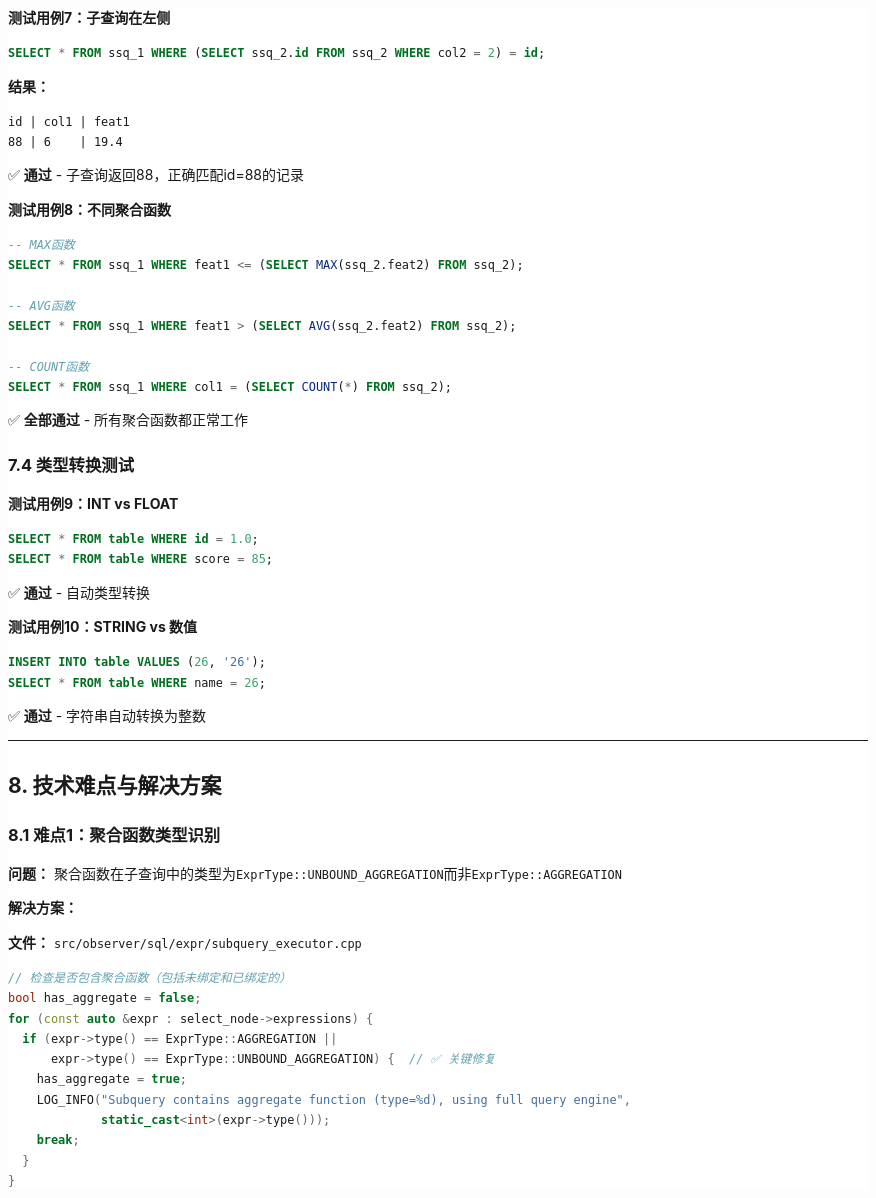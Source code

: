 **测试用例7：子查询在左侧**
```sql
SELECT * FROM ssq_1 WHERE (SELECT ssq_2.id FROM ssq_2 WHERE col2 = 2) = id;
```

**结果：**
```
id | col1 | feat1
88 | 6    | 19.4
```
✅ **通过** - 子查询返回88，正确匹配id=88的记录

**测试用例8：不同聚合函数**
```sql
-- MAX函数
SELECT * FROM ssq_1 WHERE feat1 <= (SELECT MAX(ssq_2.feat2) FROM ssq_2);

-- AVG函数
SELECT * FROM ssq_1 WHERE feat1 > (SELECT AVG(ssq_2.feat2) FROM ssq_2);

-- COUNT函数
SELECT * FROM ssq_1 WHERE col1 = (SELECT COUNT(*) FROM ssq_2);
```

✅ **全部通过** - 所有聚合函数都正常工作

### 7.4 类型转换测试

**测试用例9：INT vs FLOAT**
```sql
SELECT * FROM table WHERE id = 1.0;
SELECT * FROM table WHERE score = 85;
```
✅ **通过** - 自动类型转换

**测试用例10：STRING vs 数值**
```sql
INSERT INTO table VALUES (26, '26');
SELECT * FROM table WHERE name = 26;
```
✅ **通过** - 字符串自动转换为整数

---

## 8. 技术难点与解决方案

### 8.1 难点1：聚合函数类型识别

**问题：** 聚合函数在子查询中的类型为`ExprType::UNBOUND_AGGREGATION`而非`ExprType::AGGREGATION`

**解决方案：**

**文件：** `src/observer/sql/expr/subquery_executor.cpp`

```cpp
// 检查是否包含聚合函数（包括未绑定和已绑定的）
bool has_aggregate = false;
for (const auto &expr : select_node->expressions) {
  if (expr->type() == ExprType::AGGREGATION || 
      expr->type() == ExprType::UNBOUND_AGGREGATION) {  // ✅ 关键修复
    has_aggregate = true;
    LOG_INFO("Subquery contains aggregate function (type=%d), using full query engine", 
             static_cast<int>(expr->type()));
    break;
  }
}
```
